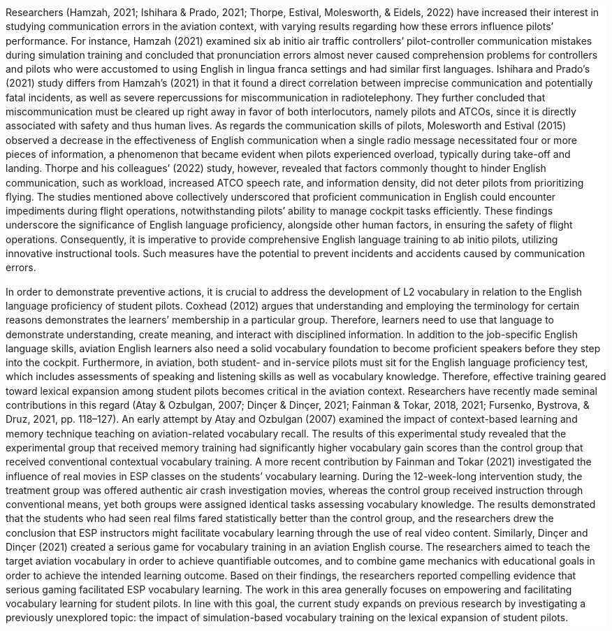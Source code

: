 Researchers (Hamzah, 2021; Ishihara & Prado, 2021; Thorpe, Estival, Molesworth, & Eidels, 2022) have increased their interest in studying communication errors in the aviation context, with varying results regarding how these errors influence pilots’ performance. For instance, Hamzah (2021) examined six ab initio air traffic controllers’ pilot-controller communication mistakes during simulation training and concluded that pronunciation errors almost never caused comprehension problems for controllers and pilots who were accustomed to using English in lingua franca settings and had similar first languages. Ishihara and Prado’s (2021) study differs from Hamzah’s (2021) in that it found a direct correlation between imprecise communication and potentially fatal incidents, as well as severe repercussions for miscommunication in radiotelephony. They further concluded that miscommunication must be cleared up right away in favor of both interlocutors, namely pilots and ATCOs, since it is directly associated with safety and thus human lives. As regards the communication skills of pilots, Molesworth and Estival (2015) observed a decrease in the effectiveness of English communication when a single radio message necessitated four or more pieces of information, a phenomenon that became evident when pilots experienced overload, typically during take-off and landing. Thorpe and his colleagues’ (2022) study, however, revealed that factors commonly thought to hinder English communication, such as workload, increased ATCO speech rate, and information density, did not deter pilots from prioritizing flying. The studies mentioned above collectively underscored that proficient communication in English could encounter impediments during flight operations, notwithstanding pilots’ ability to manage cockpit tasks efficiently. These findings underscore the significance of English language proficiency, alongside other human factors, in ensuring the safety of flight operations. Consequently, it is imperative to provide comprehensive English language training to ab initio pilots, utilizing innovative instructional tools. Such measures have the potential to prevent incidents and accidents caused by communication errors.

In order to demonstrate preventive actions, it is crucial to address the development of L2 vocabulary in relation to the English language proficiency of student pilots. Coxhead (2012) argues that understanding and employing the terminology for certain reasons demonstrates the learners’ membership in a particular group. Therefore, learners need to use that language to demonstrate understanding, create meaning, and interact with disciplined information. In addition to the job-specific English language skills, aviation English learners also need a solid vocabulary foundation to become proficient speakers before they step into the cockpit. Furthermore, in aviation, both student- and in-service pilots must sit for the English language proficiency test, which includes assessments of speaking and listening skills as well as vocabulary knowledge. Therefore, effective training geared toward lexical expansion among student pilots becomes critical in the aviation context. Researchers have recently made seminal contributions in this regard (Atay & Ozbulgan, 2007; Dinçer & Dinçer, 2021; Fainman & Tokar, 2018, 2021; Fursenko, Bystrova, & Druz, 2021, pp. 118–127). An early attempt by Atay and Ozbulgan (2007) examined the impact of context-based learning and memory technique teaching on aviation-related vocabulary recall. The results of this experimental study revealed that the experimental group that received memory training had significantly higher vocabulary gain scores than the control group that received conventional contextual vocabulary training. A more recent contribution by Fainman and Tokar (2021) investigated the influence of real movies in ESP classes on the students’ vocabulary learning. During the 12-week-long intervention study, the treatment group was offered authentic air crash investigation movies, whereas the control group received instruction through conventional means, yet both groups were assigned identical tasks assessing vocabulary knowledge. The results demonstrated that the students who had seen real films fared statistically better than the control group, and the researchers drew the conclusion that ESP instructors might facilitate vocabulary learning through the use of real video content. Similarly, Dinçer and Dinçer (2021) created a serious game for vocabulary training in an aviation English course. The researchers aimed to teach the target aviation vocabulary in order to achieve quantifiable outcomes, and to combine game mechanics with educational goals in order to achieve the intended learning outcome. Based on their findings, the researchers reported compelling evidence that serious gaming facilitated ESP vocabulary learning. The work in this area generally focuses on empowering and facilitating vocabulary learning for student pilots. In line with this goal, the current study expands on previous research by investigating a previously unexplored topic: the impact of simulation-based vocabulary training on the lexical expansion of student pilots.
